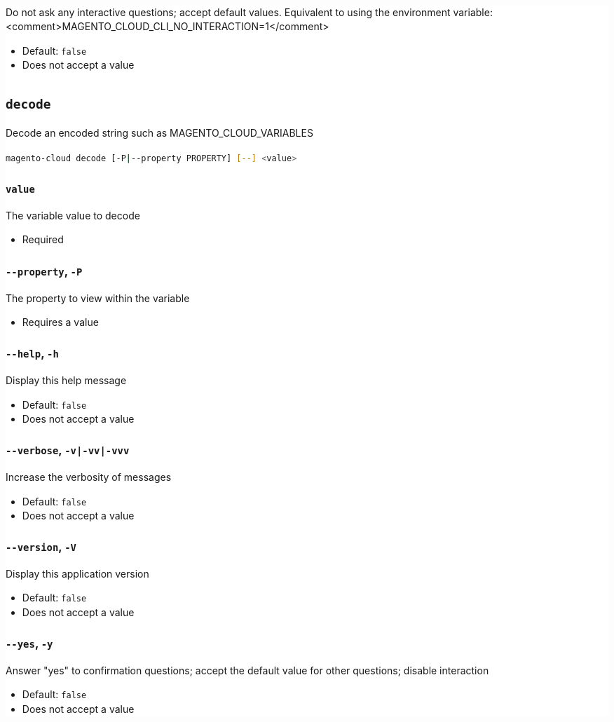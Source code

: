 Do not ask any interactive questions; accept default values. Equivalent to using the environment variable: &lt;comment&gt;MAGENTO_CLOUD_CLI_NO_INTERACTION=1&lt;/comment&gt;
   
-  Default: `false`
-  Does not accept a value


## `decode`

Decode an encoded string such as MAGENTO_CLOUD_VARIABLES

```bash
magento-cloud decode [-P|--property PROPERTY] [--] <value>
```


### `value`

The variable value to decode
   
-  Required

### `--property`, `-P`

The property to view within the variable
   
-  Requires a value

### `--help`, `-h`

Display this help message
   
-  Default: `false`
-  Does not accept a value

### `--verbose`, `-v|-vv|-vvv`

Increase the verbosity of messages
   
-  Default: `false`
-  Does not accept a value

### `--version`, `-V`

Display this application version
   
-  Default: `false`
-  Does not accept a value

### `--yes`, `-y`

Answer &quot;yes&quot; to confirmation questions; accept the default value for other questions; disable interaction
   
-  Default: `false`
-  Does not accept a value
